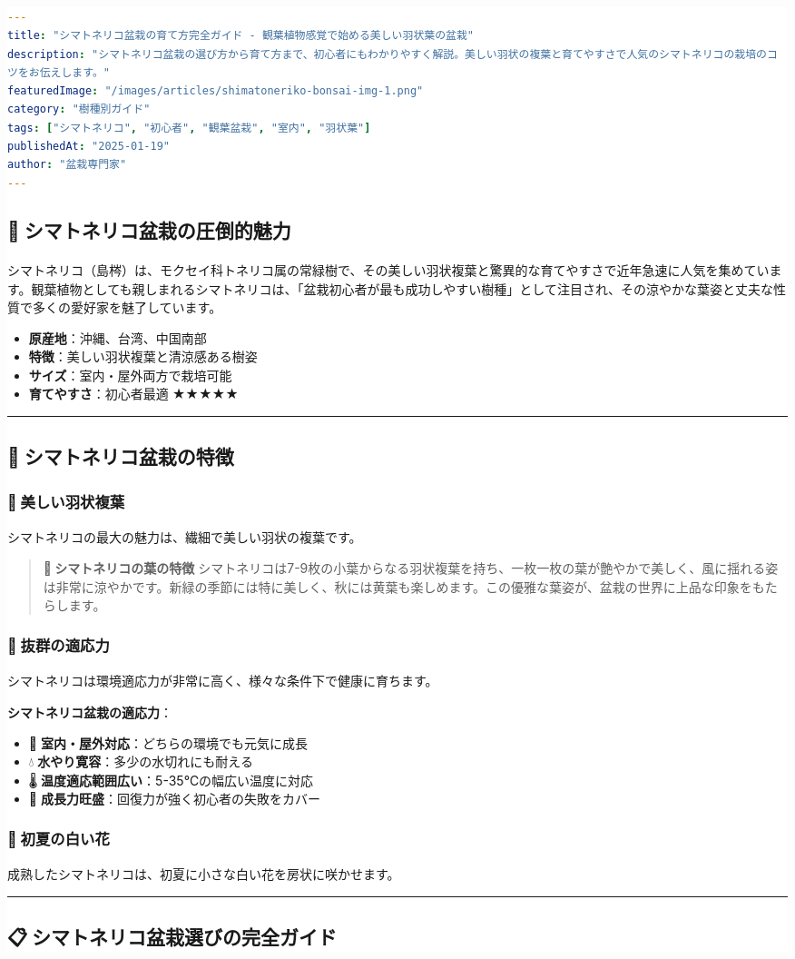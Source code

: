 ```yaml
---
title: "シマトネリコ盆栽の育て方完全ガイド - 観葉植物感覚で始める美しい羽状葉の盆栽"
description: "シマトネリコ盆栽の選び方から育て方まで、初心者にもわかりやすく解説。美しい羽状の複葉と育てやすさで人気のシマトネリコの栽培のコツをお伝えします。"
featuredImage: "/images/articles/shimatoneriko-bonsai-img-1.png"
category: "樹種別ガイド"
tags: ["シマトネリコ", "初心者", "観葉盆栽", "室内", "羽状葉"]
publishedAt: "2025-01-19"
author: "盆栽専門家"
---
```


## 🌿 シマトネリコ盆栽の圧倒的魅力

シマトネリコ（島梣）は、モクセイ科トネリコ属の常緑樹で、その美しい羽状複葉と驚異的な育てやすさで近年急速に人気を集めています。観葉植物としても親しまれるシマトネリコは、「盆栽初心者が最も成功しやすい樹種」として注目され、その涼やかな葉姿と丈夫な性質で多くの愛好家を魅了しています。

- **原産地**：沖縄、台湾、中国南部
- **特徴**：美しい羽状複葉と清涼感ある樹姿
- **サイズ**：室内・屋外両方で栽培可能
- **育てやすさ**：初心者最適 ★★★★★

---

## 🎯 シマトネリコ盆栽の特徴

### 🍃 美しい羽状複葉

シマトネリコの最大の魅力は、繊細で美しい羽状の複葉です。

> **🌱 シマトネリコの葉の特徴**
> シマトネリコは7-9枚の小葉からなる羽状複葉を持ち、一枚一枚の葉が艶やかで美しく、風に揺れる姿は非常に涼やかです。新緑の季節には特に美しく、秋には黄葉も楽しめます。この優雅な葉姿が、盆栽の世界に上品な印象をもたらします。

### 🌳 抜群の適応力

シマトネリコは環境適応力が非常に高く、様々な条件下で健康に育ちます。

**シマトネリコ盆栽の適応力**：
- 🏡 **室内・屋外対応**：どちらの環境でも元気に成長
- 💧 **水やり寛容**：多少の水切れにも耐える
- 🌡️ **温度適応範囲広い**：5-35℃の幅広い温度に対応
- 🌱 **成長力旺盛**：回復力が強く初心者の失敗をカバー

### 🌸 初夏の白い花

成熟したシマトネリコは、初夏に小さな白い花を房状に咲かせます。

---

## 📋 シマトネリコ盆栽選びの完全ガイド
